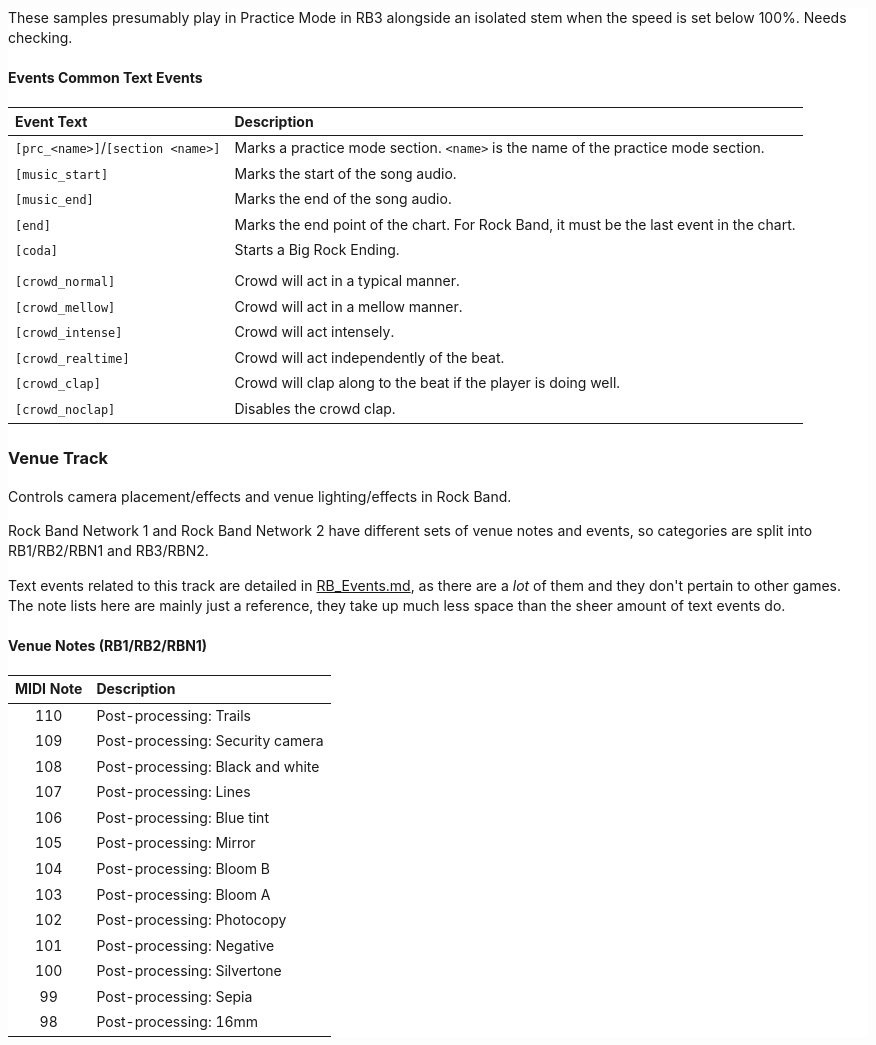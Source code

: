 These samples presumably play in Practice Mode in RB3 alongside an isolated stem when the speed is set below 100%. Needs checking. 

#### Events Common Text Events

| Event Text                        | Description                                                                              |
| :---------                        | :----------                                                                              |
| `[prc_<name>]`/`[section <name>]` | Marks a practice mode section. `<name>` is the name of the practice mode section.        |
| `[music_start]`                   | Marks the start of the song audio.                                                       |
| `[music_end]`                     | Marks the end of the song audio.                                                         |
| `[end]`                           | Marks the end point of the chart. For Rock Band, it must be the last event in the chart. |
| `[coda]`                          | Starts a Big Rock Ending.                                                                |
|                                   |                                                                                          |
| `[crowd_normal]`                  | Crowd will act in a typical manner.                                                      |
| `[crowd_mellow]`                  | Crowd will act in a mellow manner.                                                       |
| `[crowd_intense]`                 | Crowd will act intensely.                                                                |
| `[crowd_realtime]`                | Crowd will act independently of the beat.                                                |
| `[crowd_clap]`                    | Crowd will clap along to the beat if the player is doing well.                           |
| `[crowd_noclap]`                  | Disables the crowd clap.                                                                 |

### Venue Track

Controls camera placement/effects and venue lighting/effects in Rock Band.

Rock Band Network 1 and Rock Band Network 2 have different sets of venue notes and events, so categories are split into RB1/RB2/RBN1 and RB3/RBN2.

Text events related to this track are detailed in [RB_Events.md](../RockBand/RB_Events.md), as there are a *lot* of them and they don't pertain to other games. The note lists here are mainly just a reference, they take up much less space than the sheer amount of text events do.

#### Venue Notes (RB1/RB2/RBN1)

| MIDI Note | Description                                 |
| :-------: | :----------                                 |
| 110       | Post-processing: Trails                     |
| 109       | Post-processing: Security camera            |
| 108       | Post-processing: Black and white            |
| 107       | Post-processing: Lines                      |
| 106       | Post-processing: Blue tint                  |
| 105       | Post-processing: Mirror                     |
| 104       | Post-processing: Bloom B                    |
| 103       | Post-processing: Bloom A                    |
| 102       | Post-processing: Photocopy                  |
| 101       | Post-processing: Negative                   |
| 100       | Post-processing: Silvertone                 |
| 99        | Post-processing: Sepia                      |
| 98        | Post-processing: 16mm                       |